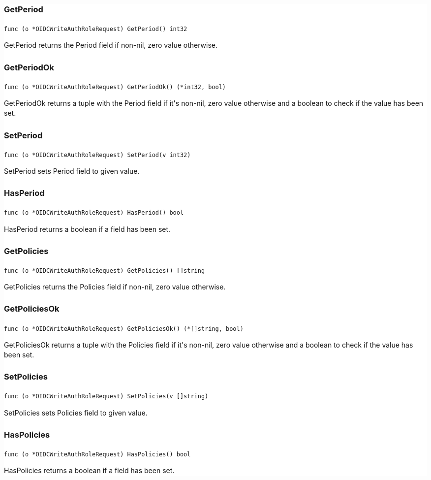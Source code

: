 


### GetPeriod

`func (o *OIDCWriteAuthRoleRequest) GetPeriod() int32`

GetPeriod returns the Period field if non-nil, zero value otherwise.

### GetPeriodOk

`func (o *OIDCWriteAuthRoleRequest) GetPeriodOk() (*int32, bool)`

GetPeriodOk returns a tuple with the Period field if it's non-nil, zero value otherwise
and a boolean to check if the value has been set.

### SetPeriod

`func (o *OIDCWriteAuthRoleRequest) SetPeriod(v int32)`

SetPeriod sets Period field to given value.


### HasPeriod

`func (o *OIDCWriteAuthRoleRequest) HasPeriod() bool`

HasPeriod returns a boolean if a field has been set.




### GetPolicies

`func (o *OIDCWriteAuthRoleRequest) GetPolicies() []string`

GetPolicies returns the Policies field if non-nil, zero value otherwise.

### GetPoliciesOk

`func (o *OIDCWriteAuthRoleRequest) GetPoliciesOk() (*[]string, bool)`

GetPoliciesOk returns a tuple with the Policies field if it's non-nil, zero value otherwise
and a boolean to check if the value has been set.

### SetPolicies

`func (o *OIDCWriteAuthRoleRequest) SetPolicies(v []string)`

SetPolicies sets Policies field to given value.


### HasPolicies

`func (o *OIDCWriteAuthRoleRequest) HasPolicies() bool`

HasPolicies returns a boolean if a field has been set.



